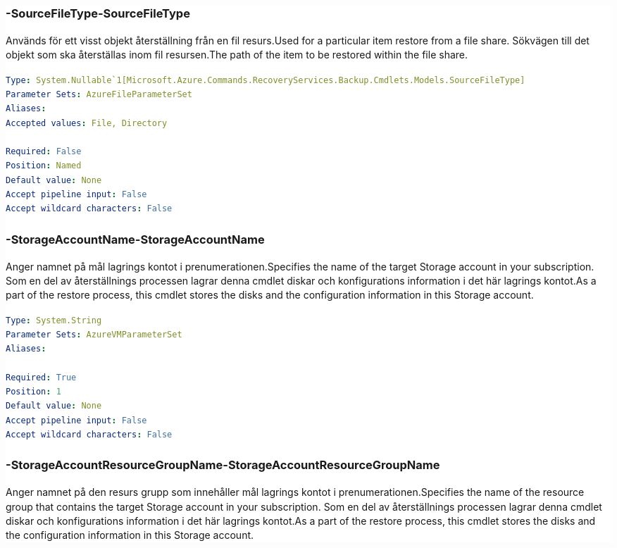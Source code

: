 ### <span data-ttu-id="34820-135">-SourceFileType</span><span class="sxs-lookup"><span data-stu-id="34820-135">-SourceFileType</span></span>
<span data-ttu-id="34820-136">Används för ett visst objekt återställning från en fil resurs.</span><span class="sxs-lookup"><span data-stu-id="34820-136">Used for a particular item restore from a file share.</span></span> <span data-ttu-id="34820-137">Sökvägen till det objekt som ska återställas inom fil resursen.</span><span class="sxs-lookup"><span data-stu-id="34820-137">The path of the item to be restored within the file share.</span></span>

```yaml
Type: System.Nullable`1[Microsoft.Azure.Commands.RecoveryServices.Backup.Cmdlets.Models.SourceFileType]
Parameter Sets: AzureFileParameterSet
Aliases:
Accepted values: File, Directory

Required: False
Position: Named
Default value: None
Accept pipeline input: False
Accept wildcard characters: False
```

### <span data-ttu-id="34820-138">-StorageAccountName</span><span class="sxs-lookup"><span data-stu-id="34820-138">-StorageAccountName</span></span>
<span data-ttu-id="34820-139">Anger namnet på mål lagrings kontot i prenumerationen.</span><span class="sxs-lookup"><span data-stu-id="34820-139">Specifies the name of the target Storage account in your subscription.</span></span>
<span data-ttu-id="34820-140">Som en del av återställnings processen lagrar denna cmdlet diskar och konfigurations information i det här lagrings kontot.</span><span class="sxs-lookup"><span data-stu-id="34820-140">As a part of the restore process, this cmdlet stores the disks and the configuration information in this Storage account.</span></span>

```yaml
Type: System.String
Parameter Sets: AzureVMParameterSet
Aliases:

Required: True
Position: 1
Default value: None
Accept pipeline input: False
Accept wildcard characters: False
```

### <span data-ttu-id="34820-141">-StorageAccountResourceGroupName</span><span class="sxs-lookup"><span data-stu-id="34820-141">-StorageAccountResourceGroupName</span></span>
<span data-ttu-id="34820-142">Anger namnet på den resurs grupp som innehåller mål lagrings kontot i prenumerationen.</span><span class="sxs-lookup"><span data-stu-id="34820-142">Specifies the name of the resource group that contains the target Storage account in your subscription.</span></span>
<span data-ttu-id="34820-143">Som en del av återställnings processen lagrar denna cmdlet diskar och konfigurations information i det här lagrings kontot.</span><span class="sxs-lookup"><span data-stu-id="34820-143">As a part of the restore process, this cmdlet stores the disks and the configuration information in this Storage account.</span></span>
